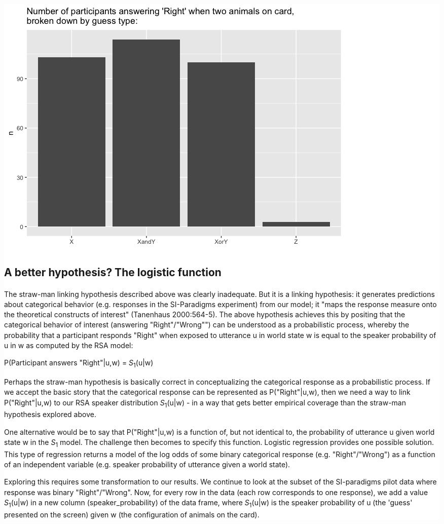 ![](linkinghypotheses_files/figure-markdown_github/unnamed-chunk-7-1.png)

A better hypothesis? The logistic function
------------------------------------------

The straw-man linking hypothesis described above was clearly inadequate. But it is a linking hypothesis: it generates predictions about categorical behavior (e.g. responses in the SI-Paradigms experiment) from our model; it "maps the response measure onto the theoretical constructs of interest" (Tanenhaus 2000:564-5). The above hypothesis achieves this by positing that the categorical behavior of interest (answering "Right"/"Wrong"") can be understood as a probabilistic process, whereby the probability that a participant responds "Right" when exposed to utterance u in world state w is equal to the speaker probability of u in w as computed by the RSA model:

P(Participant answers "Right"|u,w) = *S*<sub>1</sub>(u|w)

Perhaps the straw-man hypothesis is basically correct in conceptualizing the categorical response as a probabilistic process. If we accept the basic story that the categorical response can be represented as P("Right"|u,w), then we need a way to link P("Right"|u,w) to our RSA speaker distribution *S*<sub>1</sub>(u|w) - in a way that gets better empirical coverage than the straw-man hypothesis explored above.

One alternative would be to say that P("Right"|u,w) is a function of, but not identical to, the probability of utterance u given world state w in the *S*<sub>1</sub> model. The challenge then becomes to specify this function. Logistic regression provides one possible solution. This type of regression returns a model of the log odds of some binary categorical response (e.g. "Right"/"Wrong") as a function of an independent variable (e.g. speaker probability of utterance given a world state).

Exploring this requires some transformation to our results. We continue to look at the subset of the SI-paradigms pilot data where response was binary "Right"/"Wrong". Now, for every row in the data (each row corresponds to one response), we add a value *S*<sub>1</sub>(u|w) in a new column (speaker\_probability) of the data frame, where *S*<sub>1</sub>(u|w) is the speaker probability of u (the 'guess' presented on the screen) given w (the configuration of animals on the card).
